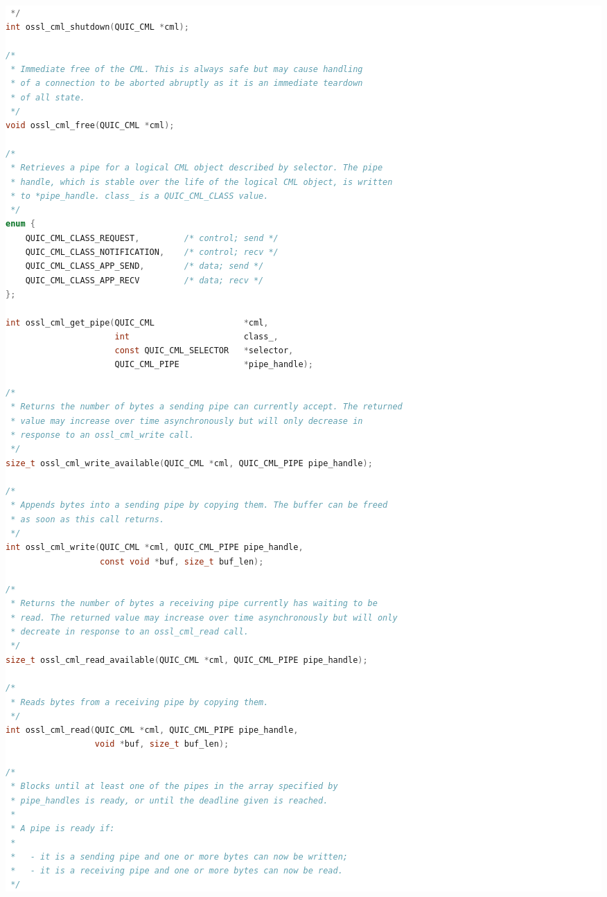 ```c
 */
int ossl_cml_shutdown(QUIC_CML *cml);

/*
 * Immediate free of the CML. This is always safe but may cause handling
 * of a connection to be aborted abruptly as it is an immediate teardown
 * of all state.
 */
void ossl_cml_free(QUIC_CML *cml);

/*
 * Retrieves a pipe for a logical CML object described by selector. The pipe
 * handle, which is stable over the life of the logical CML object, is written
 * to *pipe_handle. class_ is a QUIC_CML_CLASS value.
 */
enum {
    QUIC_CML_CLASS_REQUEST,         /* control; send */
    QUIC_CML_CLASS_NOTIFICATION,    /* control; recv */
    QUIC_CML_CLASS_APP_SEND,        /* data; send */
    QUIC_CML_CLASS_APP_RECV         /* data; recv */
};

int ossl_cml_get_pipe(QUIC_CML                  *cml,
                      int                       class_,
                      const QUIC_CML_SELECTOR   *selector,
                      QUIC_CML_PIPE             *pipe_handle);

/*
 * Returns the number of bytes a sending pipe can currently accept. The returned
 * value may increase over time asynchronously but will only decrease in
 * response to an ossl_cml_write call.
 */
size_t ossl_cml_write_available(QUIC_CML *cml, QUIC_CML_PIPE pipe_handle);

/*
 * Appends bytes into a sending pipe by copying them. The buffer can be freed
 * as soon as this call returns.
 */
int ossl_cml_write(QUIC_CML *cml, QUIC_CML_PIPE pipe_handle,
                   const void *buf, size_t buf_len);

/*
 * Returns the number of bytes a receiving pipe currently has waiting to be
 * read. The returned value may increase over time asynchronously but will only
 * decreate in response to an ossl_cml_read call.
 */
size_t ossl_cml_read_available(QUIC_CML *cml, QUIC_CML_PIPE pipe_handle);

/*
 * Reads bytes from a receiving pipe by copying them.
 */
int ossl_cml_read(QUIC_CML *cml, QUIC_CML_PIPE pipe_handle,
                  void *buf, size_t buf_len);

/*
 * Blocks until at least one of the pipes in the array specified by
 * pipe_handles is ready, or until the deadline given is reached.
 *
 * A pipe is ready if:
 *
 *   - it is a sending pipe and one or more bytes can now be written;
 *   - it is a receiving pipe and one or more bytes can now be read.
 */
```